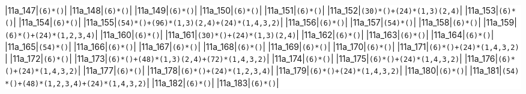 |11a\_147|`(6)*()`|
|11a\_148|`(6)*()`|
|11a\_149|`(6)*()`|
|11a\_150|`(6)*()`|
|11a\_151|`(6)*()`|
|11a\_152|`(30)*()+(24)*(1,3)(2,4)`|
|11a\_153|`(6)*()`|
|11a\_154|`(6)*()`|
|11a\_155|`(54)*()+(96)*(1,3)(2,4)+(24)*(1,4,3,2)`|
|11a\_156|`(6)*()`|
|11a\_157|`(54)*()`|
|11a\_158|`(6)*()`|
|11a\_159|`(6)*()+(24)*(1,2,3,4)`|
|11a\_160|`(6)*()`|
|11a\_161|`(30)*()+(24)*(1,3)(2,4)`|
|11a\_162|`(6)*()`|
|11a\_163|`(6)*()`|
|11a\_164|`(6)*()`|
|11a\_165|`(54)*()`|
|11a\_166|`(6)*()`|
|11a\_167|`(6)*()`|
|11a\_168|`(6)*()`|
|11a\_169|`(6)*()`|
|11a\_170|`(6)*()`|
|11a\_171|`(6)*()+(24)*(1,4,3,2)`|
|11a\_172|`(6)*()`|
|11a\_173|`(6)*()+(48)*(1,3)(2,4)+(72)*(1,4,3,2)`|
|11a\_174|`(6)*()`|
|11a\_175|`(6)*()+(24)*(1,4,3,2)`|
|11a\_176|`(6)*()+(24)*(1,4,3,2)`|
|11a\_177|`(6)*()`|
|11a\_178|`(6)*()+(24)*(1,2,3,4)`|
|11a\_179|`(6)*()+(24)*(1,4,3,2)`|
|11a\_180|`(6)*()`|
|11a\_181|`(54)*()+(48)*(1,2,3,4)+(24)*(1,4,3,2)`|
|11a\_182|`(6)*()`|
|11a\_183|`(6)*()`|